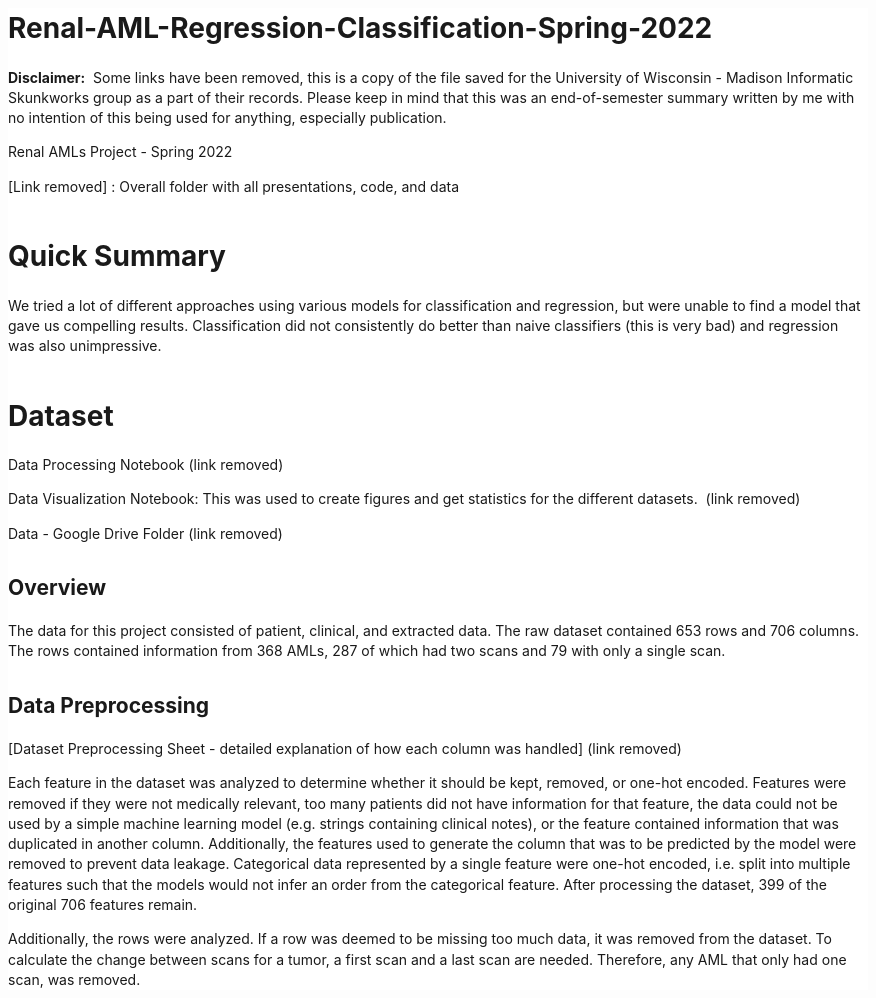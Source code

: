 # Renal-AML-Regression-Classification-Spring-2022

**Disclaimer:**  Some links have been removed, this is a copy of the file saved for the University of Wisconsin - Madison Informatic Skunkworks group as a part of their records. Please keep in mind that this was an end-of-semester summary written by me with no intention of this being used for anything, especially publication.

Renal AMLs Project - Spring 2022

\[Link removed] : Overall folder with all presentations, code, and data


# Quick Summary

We tried a lot of different approaches using various models for classification and regression, but were unable to find a model that gave us compelling results. Classification did not consistently do better than naive classifiers (this is very bad) and regression was also unimpressive.


# Dataset

Data Processing Notebook (link removed)

Data Visualization Notebook: This was used to create figures and get statistics for the different datasets.  (link removed)

Data - Google Drive Folder (link removed)


## Overview

The data for this project consisted of patient, clinical, and extracted data. The raw dataset contained 653 rows and 706 columns. The rows contained information from 368 AMLs, 287 of which had two scans and 79 with only a single scan. 


## Data Preprocessing

\[Dataset Preprocessing Sheet - detailed explanation of how each column was handled] (link removed)

Each feature in the dataset was analyzed to determine whether it should be kept, removed, or one-hot encoded. Features were removed if they were not medically relevant, too many patients did not have information for that feature, the data could not be used by a simple machine learning model (e.g. strings containing clinical notes), or the feature contained information that was duplicated in another column. Additionally, the features used to generate the column that was to be predicted by the model were removed to prevent data leakage. Categorical data represented by a single feature were one-hot encoded, i.e. split into multiple features such that the models would not infer an order from the categorical feature. After processing the dataset, 399 of the original 706 features remain.

Additionally, the rows were analyzed. If a row was deemed to be missing too much data, it was removed from the dataset. To calculate the change between scans for a tumor, a first scan and a last scan are needed. Therefore, any AML that only had one scan, was removed.
